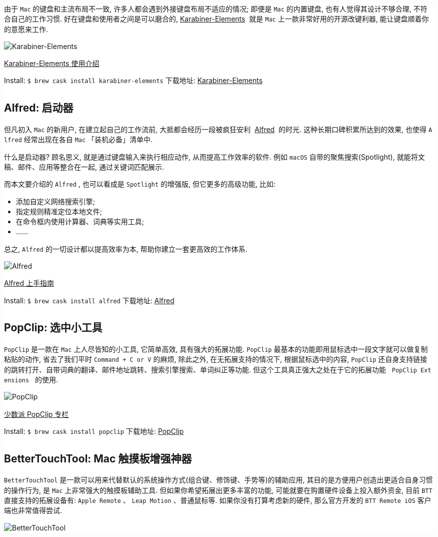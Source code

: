 由于 `Mac` 的键盘和主流布局不一致, 许多人都会遇到外接键盘布局不适应的情况; 即便是 `Mac` 的内置键盘, 也有人觉得其设计不够合理, 不符合自己的工作习惯. 好在键盘和使用者之间是可以磨合的, [Karabiner-Elements](https://pqrs.org/osx/karabiner/)  就是 `Mac` 上一款非常好用的开源改键利器, 能让键盘顺着你的意愿来工作.

![Karabiner-Elements](/img/mac/028.png)

[Karabiner-Elements 使用介绍](https://tsz.now.sh/2018/06/23/karabiner-elements/)

Install: `$ brew cask install karabiner-elements`
下载地址: [Karabiner-Elements](https://pqrs.org/osx/karabiner/)

## Alfred: 启动器

但凡初入 `Mac` 的新用户, 在建立起自己的工作流前, 大抵都会经历一段被疯狂安利  [Alfred](http://www.alfredapp.com/)  的时光. 这种长期口碑积累所达到的效果, 也使得 `Alfred` 经常出现在各自 `Mac` 「装机必备」清单中.

什么是启动器? 顾名思义, 就是通过键盘输入来执行相应动作, 从而提高工作效率的软件. 例如 `macOS` 自带的聚焦搜索(Spotlight), 就能将文稿、邮件、应用等整合在一起, 通过关键词匹配展示.

而本文要介绍的 `Alfred` , 也可以看成是 `Spotlight` 的增强版, 但它更多的高级功能, 比如:

- 添加自定义网络搜索引擎;
- 指定规则精准定位本地文件;
- 在命令框内使用计算器、词典等实用工具;
- ……

总之, `Alfred` 的一切设计都以提高效率为本, 帮助你建立一套更高效的工作体系.

![Alfred](https://cdn.sspai.com/2018/04/09/16acd6a52ca0fe53661d8223adc3525a.png?imageView2/2/w/1120/q/90/interlace/1/ignore-error/1)

[Alfred 上手指南](https://tsz.now.sh/2018/06/01/Alfred/)

Install: `$ brew cask install alfred`
下载地址: [Alfred](http://www.alfredapp.com/)

## PopClip: 选中小工具

`PopClip` 是一款在 `Mac` 上人尽皆知的小工具, 它简单高效, 具有强大的拓展功能. `PopClip` 最基本的功能即用鼠标选中一段文字就可以做复制粘贴的动作, 省去了我们平时 `Command + C or V` 的麻烦, 除此之外, 在无拓展支持的情况下, 根据鼠标选中的内容, `PopClip` 还自身支持链接的跳转打开、自带词典的翻译、邮件地址跳转、搜索引擎搜索、单词纠正等功能. 但这个工具真正强大之处在于它的拓展功能   `PopClip Extensions`   的使用.

![PopClip](https://cdn.sspai.com/attachment/origin/2014/06/14/75481.jpg?imageView2/2/w/1120/q/90/interlace/1/ignore-error/1)

[少数派 PopClip 专栏](https://sspai.com/search/article?q=popclip)

Install: `$ brew cask install popclip`
下载地址: [PopClip](https://itunes.apple.com/cn/app/popclip/id445189367?mt=12)

## BetterTouchTool: Mac 触摸板增强神器

`BetterTouchTool` 是一款可以用来代替默认的系统操作方式(组合键、修饰键、手势等)的辅助应用, 其目的是方便用户创造出更适合自身习惯的操作行为, 是 `Mac` 上非常强大的触摸板辅助工具. 但如果你希望拓展出更多丰富的功能, 可能就要在购置硬件设备上投入额外资金, 目前 `BTT` 直接支持的拓展设备有: `Apple Remote` 、 `Leap Motion` 、普通鼠标等. 如果你没有打算考虑新的硬件, 那么官方开发的 `BTT Remote iOS` 客户端也非常值得尝试.

![BetterTouchTool](/img/mac/029.png)
